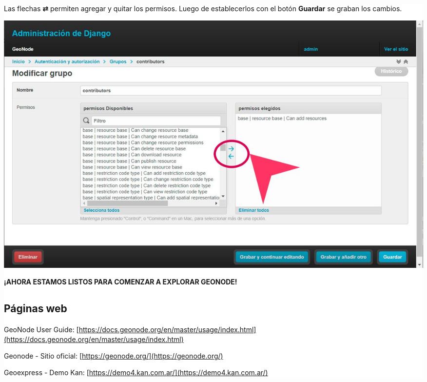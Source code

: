 Las flechas **⇄** permiten agregar y quitar los permisos. Luego de establecerlos con el botón **Guardar** se graban los cambios.

![alt_text](images/modulo1/image24.png "image_tooltip")

**¡AHORA ESTAMOS LISTOS PARA COMENZAR A EXPLORAR GEONODE!**

## Páginas web

GeoNode User Guide: [https://docs.geonode.org/en/master/usage/index.html](https://docs.geonode.org/en/master/usage/index.html)

Geonode - Sitio oficial: [https://geonode.org/](https://geonode.org/)

Geoexpress - Demo Kan: [https://demo4.kan.com.ar/](https://demo4.kan.com.ar/)

